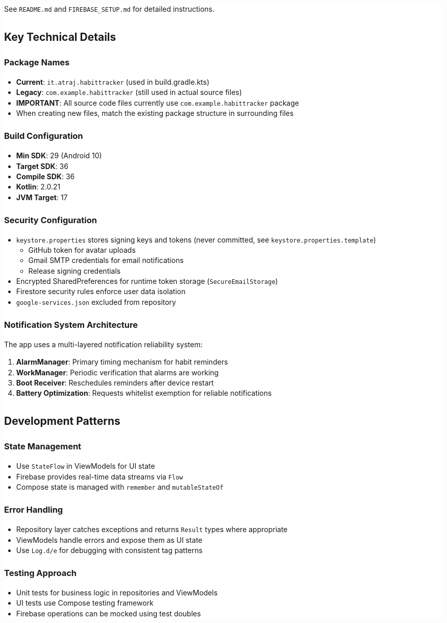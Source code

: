 See `README.md` and `FIREBASE_SETUP.md` for detailed instructions.

## Key Technical Details

### Package Names
- **Current**: `it.atraj.habittracker` (used in build.gradle.kts)
- **Legacy**: `com.example.habittracker` (still used in actual source files)
- **IMPORTANT**: All source code files currently use `com.example.habittracker` package
- When creating new files, match the existing package structure in surrounding files

### Build Configuration
- **Min SDK**: 29 (Android 10)
- **Target SDK**: 36
- **Compile SDK**: 36
- **Kotlin**: 2.0.21
- **JVM Target**: 17

### Security Configuration
- `keystore.properties` stores signing keys and tokens (never committed, see `keystore.properties.template`)
  - GitHub token for avatar uploads
  - Gmail SMTP credentials for email notifications
  - Release signing credentials
- Encrypted SharedPreferences for runtime token storage (`SecureEmailStorage`)
- Firestore security rules enforce user data isolation
- `google-services.json` excluded from repository

### Notification System Architecture
The app uses a multi-layered notification reliability system:

1. **AlarmManager**: Primary timing mechanism for habit reminders
2. **WorkManager**: Periodic verification that alarms are working
3. **Boot Receiver**: Reschedules reminders after device restart
4. **Battery Optimization**: Requests whitelist exemption for reliable notifications

## Development Patterns

### State Management
- Use `StateFlow` in ViewModels for UI state
- Firebase provides real-time data streams via `Flow`
- Compose state is managed with `remember` and `mutableStateOf`

### Error Handling
- Repository layer catches exceptions and returns `Result` types where appropriate
- ViewModels handle errors and expose them as UI state
- Use `Log.d/e` for debugging with consistent tag patterns

### Testing Approach
- Unit tests for business logic in repositories and ViewModels
- UI tests use Compose testing framework
- Firebase operations can be mocked using test doubles
